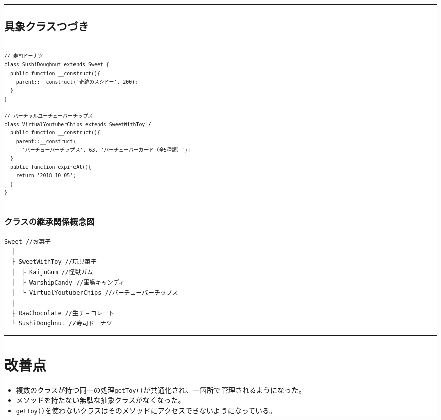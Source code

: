 </span>

---
## 具象クラスつづき

<span style="font-size:smaller;">

```

// 寿司ドーナツ
class SushiDoughnut extends Sweet {
  public function __construct(){
    parent::__construct('奇跡のスシドー', 200);
  }
}

// バーチャルユーチューバーチップス
class VirtualYoutuberChips extends SweetWithToy {
  public function __construct(){
    parent::__construct(
      'バーチューバーチップス', 63, 'バーチューバーカード（全5種類）');
  }
  public function expireAt(){
    return '2018-10-05';
  }
}
```

</span>

---
### クラスの継承関係概念図

```
Sweet //お菓子
  │
  ├ SweetWithToy //玩具菓子
  │  ├ KaijuGum //怪獣ガム
  │  ├ WarshipCandy //軍艦キャンディ
  │  └ VirtualYoutuberChips //バーチューバーチップス
  │
  ├ RawChocolate //生チョコレート
  └ SushiDoughnut //寿司ドーナツ
```

---
# 改善点
* 複数のクラスが持つ同一の処理`getToy()`が共通化され、一箇所で管理されるようになった。
* メソッドを持たない無駄な抽象クラスがなくなった。
* `getToy()`を使わないクラスはそのメソッドにアクセスできないようになっている。
